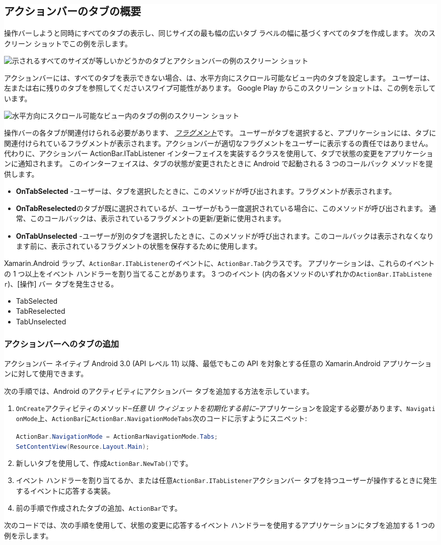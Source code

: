 ## <a name="introducing-tabs-in-the-actionbar"></a>アクションバーのタブの概要

操作バーしようと同時にすべてのタブの表示し、同じサイズの最も幅の広いタブ ラベルの幅に基づくすべてのタブを作成します。 次のスクリーン ショットでこの例を示します。 

![示されるすべてのサイズが等しいかどうかのタブとアクションバーの例のスクリーン ショット](with-action-bar-images/image1.png)

アクションバーには、すべてのタブを表示できない場合、は、水平方向にスクロール可能なビュー内のタブを設定します。 ユーザーは、左または右に残りのタブを参照してくださいスワイプ可能性があります。 Google Play からこのスクリーン ショットは、この例を示しています。 

![水平方向にスクロール可能なビュー内のタブの例のスクリーン ショット](with-action-bar-images/image2.png)

操作バーの各タブが関連付けられる必要があります、 [*フラグメント*](~/android/platform/fragments/index.md)です。 ユーザーがタブを選択すると、アプリケーションには、タブに関連付けられているフラグメントが表示されます。アクションバーが適切なフラグメントをユーザーに表示するの責任ではありません。 代わりに、アクションバー ActionBar.ITabListener インターフェイスを実装するクラスを使用して、タブで状態の変更をアプリケーションに通知されます。 このインターフェイスは、タブの状態が変更されたときに Android で起動される 3 つのコールバック メソッドを提供します。 

-  **OnTabSelected** -ユーザーは、タブを選択したときに、このメソッドが呼び出されます。フラグメントが表示されます。

-  **OnTabReselected**のタブが既に選択されているが、ユーザーがもう一度選択されている場合に、このメソッドが呼び出されます。 通常、このコールバックは、表示されているフラグメントの更新/更新に使用されます。

-  **OnTabUnselected** -ユーザーが別のタブを選択したときに、このメソッドが呼び出されます。このコールバックは表示されなくなります前に、表示されているフラグメントの状態を保存するために使用します。

Xamarin.Android ラップ、`ActionBar.ITabListener`のイベントに、`ActionBar.Tab`クラスです。 アプリケーションは、これらのイベントの 1 つ以上をイベント ハンドラーを割り当てることがあります。 3 つのイベント (内の各メソッドのいずれかの`ActionBar.ITabListener`)、[操作] バー タブを発生させる。 

-  TabSelected
-  TabReselected
-  TabUnselected


<a name="Adding_Tabs_to_the_ActionBar" />

### <a name="adding-tabs-to-the-actionbar"></a>アクションバーへのタブの追加

アクションバー ネイティブ Android 3.0 (API レベル 11) 以降、最低でもこの API を対象とする任意の Xamarin.Android アプリケーションに対して使用できます。 

次の手順では、Android のアクティビティにアクションバー タブを追加する方法を示しています。 

1. `OnCreate`アクティビティのメソッド&ndash;*任意 UI ウィジェットを初期化する前に*&ndash;アプリケーションを設定する必要があります、`NavigationMode`上、`ActionBar`に`ActionBar.NavigationModeTabs`次のコードに示すようにスニペット:

   ```csharp
   ActionBar.NavigationMode = ActionBarNavigationMode.Tabs;
   SetContentView(Resource.Layout.Main);
   ```

2. 新しいタブを使用して、作成`ActionBar.NewTab()`です。

3. イベント ハンドラーを割り当てるか、または任意`ActionBar.ITabListener`アクションバー タブを持つユーザーが操作するときに発生するイベントに応答する実装。

4. 前の手順で作成されたタブの追加、`ActionBar`です。


次のコードでは、次の手順を使用して、状態の変更に応答するイベント ハンドラーを使用するアプリケーションにタブを追加する 1 つの例を示します。 

